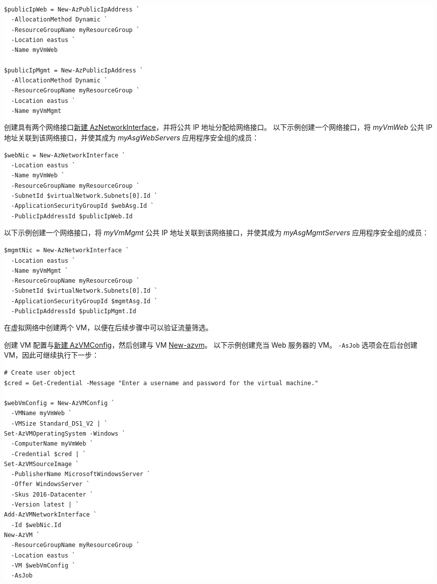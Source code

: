 ```powershell-interactive
$publicIpWeb = New-AzPublicIpAddress `
  -AllocationMethod Dynamic `
  -ResourceGroupName myResourceGroup `
  -Location eastus `
  -Name myVmWeb

$publicIpMgmt = New-AzPublicIpAddress `
  -AllocationMethod Dynamic `
  -ResourceGroupName myResourceGroup `
  -Location eastus `
  -Name myVmMgmt
```

创建具有两个网络接口[新建 AzNetworkInterface](/powershell/module/az.network/new-aznetworkinterface)，并将公共 IP 地址分配给网络接口。 以下示例创建一个网络接口，将 *myVmWeb* 公共 IP 地址关联到该网络接口，并使其成为 *myAsgWebServers* 应用程序安全组的成员：

```powershell-interactive
$webNic = New-AzNetworkInterface `
  -Location eastus `
  -Name myVmWeb `
  -ResourceGroupName myResourceGroup `
  -SubnetId $virtualNetwork.Subnets[0].Id `
  -ApplicationSecurityGroupId $webAsg.Id `
  -PublicIpAddressId $publicIpWeb.Id
```

以下示例创建一个网络接口，将 *myVmMgmt* 公共 IP 地址关联到该网络接口，并使其成为 *myAsgMgmtServers* 应用程序安全组的成员：

```powershell-interactive
$mgmtNic = New-AzNetworkInterface `
  -Location eastus `
  -Name myVmMgmt `
  -ResourceGroupName myResourceGroup `
  -SubnetId $virtualNetwork.Subnets[0].Id `
  -ApplicationSecurityGroupId $mgmtAsg.Id `
  -PublicIpAddressId $publicIpMgmt.Id
```

在虚拟网络中创建两个 VM，以便在后续步骤中可以验证流量筛选。

创建 VM 配置与[新建 AzVMConfig](/powershell/module/az.compute/new-azvmconfig)，然后创建与 VM [New-azvm](/powershell/module/az.compute/new-azvm)。 以下示例创建充当 Web 服务器的 VM。 `-AsJob` 选项会在后台创建 VM，因此可继续执行下一步：

```azurepowershell-interactive
# Create user object
$cred = Get-Credential -Message "Enter a username and password for the virtual machine."

$webVmConfig = New-AzVMConfig `
  -VMName myVmWeb `
  -VMSize Standard_DS1_V2 | `
Set-AzVMOperatingSystem -Windows `
  -ComputerName myVmWeb `
  -Credential $cred | `
Set-AzVMSourceImage `
  -PublisherName MicrosoftWindowsServer `
  -Offer WindowsServer `
  -Skus 2016-Datacenter `
  -Version latest | `
Add-AzVMNetworkInterface `
  -Id $webNic.Id
New-AzVM `
  -ResourceGroupName myResourceGroup `
  -Location eastus `
  -VM $webVmConfig `
  -AsJob
```

